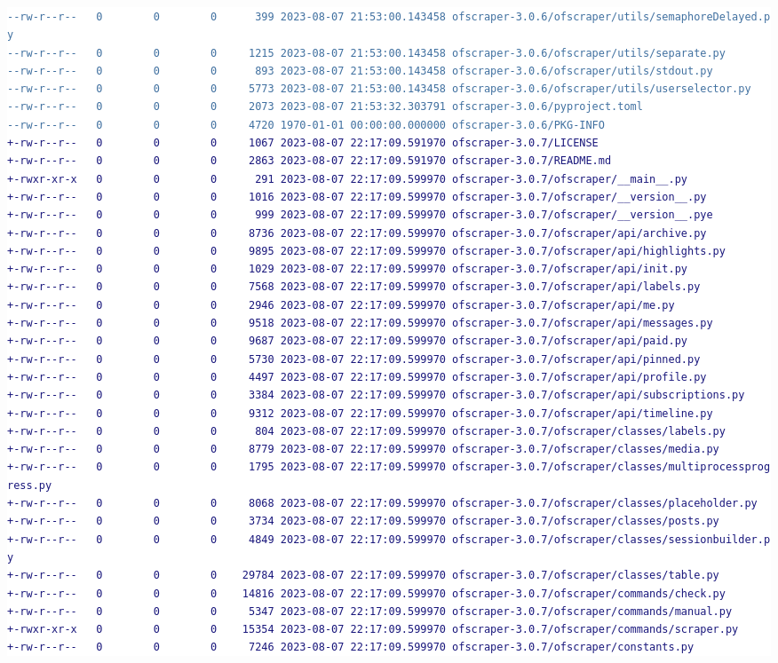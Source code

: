 ```diff
--rw-r--r--   0        0        0      399 2023-08-07 21:53:00.143458 ofscraper-3.0.6/ofscraper/utils/semaphoreDelayed.py
--rw-r--r--   0        0        0     1215 2023-08-07 21:53:00.143458 ofscraper-3.0.6/ofscraper/utils/separate.py
--rw-r--r--   0        0        0      893 2023-08-07 21:53:00.143458 ofscraper-3.0.6/ofscraper/utils/stdout.py
--rw-r--r--   0        0        0     5773 2023-08-07 21:53:00.143458 ofscraper-3.0.6/ofscraper/utils/userselector.py
--rw-r--r--   0        0        0     2073 2023-08-07 21:53:32.303791 ofscraper-3.0.6/pyproject.toml
--rw-r--r--   0        0        0     4720 1970-01-01 00:00:00.000000 ofscraper-3.0.6/PKG-INFO
+-rw-r--r--   0        0        0     1067 2023-08-07 22:17:09.591970 ofscraper-3.0.7/LICENSE
+-rw-r--r--   0        0        0     2863 2023-08-07 22:17:09.591970 ofscraper-3.0.7/README.md
+-rwxr-xr-x   0        0        0      291 2023-08-07 22:17:09.599970 ofscraper-3.0.7/ofscraper/__main__.py
+-rw-r--r--   0        0        0     1016 2023-08-07 22:17:09.599970 ofscraper-3.0.7/ofscraper/__version__.py
+-rw-r--r--   0        0        0      999 2023-08-07 22:17:09.599970 ofscraper-3.0.7/ofscraper/__version__.pye
+-rw-r--r--   0        0        0     8736 2023-08-07 22:17:09.599970 ofscraper-3.0.7/ofscraper/api/archive.py
+-rw-r--r--   0        0        0     9895 2023-08-07 22:17:09.599970 ofscraper-3.0.7/ofscraper/api/highlights.py
+-rw-r--r--   0        0        0     1029 2023-08-07 22:17:09.599970 ofscraper-3.0.7/ofscraper/api/init.py
+-rw-r--r--   0        0        0     7568 2023-08-07 22:17:09.599970 ofscraper-3.0.7/ofscraper/api/labels.py
+-rw-r--r--   0        0        0     2946 2023-08-07 22:17:09.599970 ofscraper-3.0.7/ofscraper/api/me.py
+-rw-r--r--   0        0        0     9518 2023-08-07 22:17:09.599970 ofscraper-3.0.7/ofscraper/api/messages.py
+-rw-r--r--   0        0        0     9687 2023-08-07 22:17:09.599970 ofscraper-3.0.7/ofscraper/api/paid.py
+-rw-r--r--   0        0        0     5730 2023-08-07 22:17:09.599970 ofscraper-3.0.7/ofscraper/api/pinned.py
+-rw-r--r--   0        0        0     4497 2023-08-07 22:17:09.599970 ofscraper-3.0.7/ofscraper/api/profile.py
+-rw-r--r--   0        0        0     3384 2023-08-07 22:17:09.599970 ofscraper-3.0.7/ofscraper/api/subscriptions.py
+-rw-r--r--   0        0        0     9312 2023-08-07 22:17:09.599970 ofscraper-3.0.7/ofscraper/api/timeline.py
+-rw-r--r--   0        0        0      804 2023-08-07 22:17:09.599970 ofscraper-3.0.7/ofscraper/classes/labels.py
+-rw-r--r--   0        0        0     8779 2023-08-07 22:17:09.599970 ofscraper-3.0.7/ofscraper/classes/media.py
+-rw-r--r--   0        0        0     1795 2023-08-07 22:17:09.599970 ofscraper-3.0.7/ofscraper/classes/multiprocessprogress.py
+-rw-r--r--   0        0        0     8068 2023-08-07 22:17:09.599970 ofscraper-3.0.7/ofscraper/classes/placeholder.py
+-rw-r--r--   0        0        0     3734 2023-08-07 22:17:09.599970 ofscraper-3.0.7/ofscraper/classes/posts.py
+-rw-r--r--   0        0        0     4849 2023-08-07 22:17:09.599970 ofscraper-3.0.7/ofscraper/classes/sessionbuilder.py
+-rw-r--r--   0        0        0    29784 2023-08-07 22:17:09.599970 ofscraper-3.0.7/ofscraper/classes/table.py
+-rw-r--r--   0        0        0    14816 2023-08-07 22:17:09.599970 ofscraper-3.0.7/ofscraper/commands/check.py
+-rw-r--r--   0        0        0     5347 2023-08-07 22:17:09.599970 ofscraper-3.0.7/ofscraper/commands/manual.py
+-rwxr-xr-x   0        0        0    15354 2023-08-07 22:17:09.599970 ofscraper-3.0.7/ofscraper/commands/scraper.py
+-rw-r--r--   0        0        0     7246 2023-08-07 22:17:09.599970 ofscraper-3.0.7/ofscraper/constants.py
```